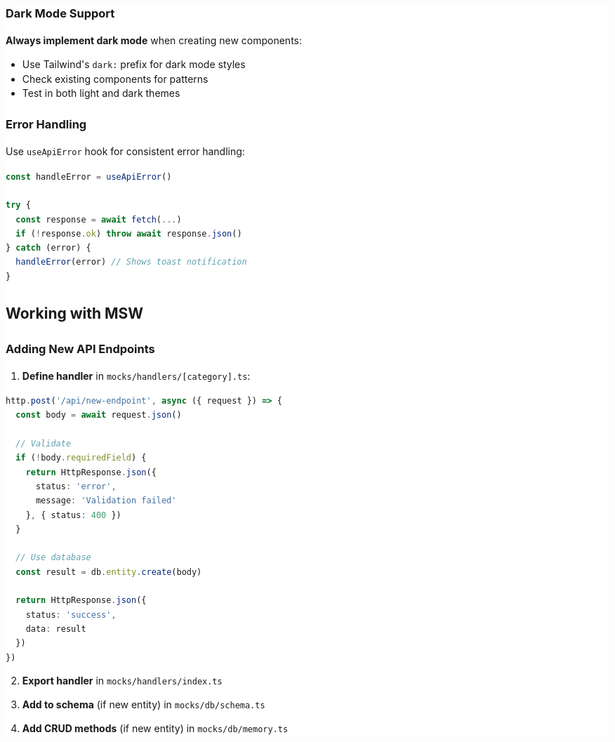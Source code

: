 ### Dark Mode Support
**Always implement dark mode** when creating new components:
- Use Tailwind's `dark:` prefix for dark mode styles
- Check existing components for patterns
- Test in both light and dark themes

### Error Handling
Use `useApiError` hook for consistent error handling:
```typescript
const handleError = useApiError()

try {
  const response = await fetch(...)
  if (!response.ok) throw await response.json()
} catch (error) {
  handleError(error) // Shows toast notification
}
```

## Working with MSW

### Adding New API Endpoints

1. **Define handler** in `mocks/handlers/[category].ts`:
```typescript
http.post('/api/new-endpoint', async ({ request }) => {
  const body = await request.json()

  // Validate
  if (!body.requiredField) {
    return HttpResponse.json({
      status: 'error',
      message: 'Validation failed'
    }, { status: 400 })
  }

  // Use database
  const result = db.entity.create(body)

  return HttpResponse.json({
    status: 'success',
    data: result
  })
})
```

2. **Export handler** in `mocks/handlers/index.ts`

3. **Add to schema** (if new entity) in `mocks/db/schema.ts`

4. **Add CRUD methods** (if new entity) in `mocks/db/memory.ts`
